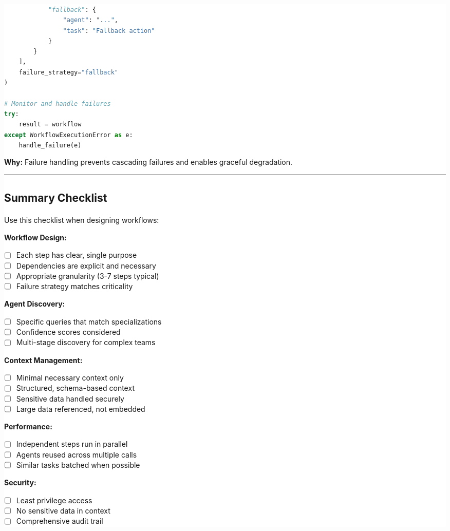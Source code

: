 ```python
            "fallback": {
                "agent": "...",
                "task": "Fallback action"
            }
        }
    ],
    failure_strategy="fallback"
)

# Monitor and handle failures
try:
    result = workflow
except WorkflowExecutionError as e:
    handle_failure(e)
```

**Why:** Failure handling prevents cascading failures and enables graceful degradation.

______________________________________________________________________

## Summary Checklist

Use this checklist when designing workflows:

**Workflow Design:**

- [ ] Each step has clear, single purpose
- [ ] Dependencies are explicit and necessary
- [ ] Appropriate granularity (3-7 steps typical)
- [ ] Failure strategy matches criticality

**Agent Discovery:**

- [ ] Specific queries that match specializations
- [ ] Confidence scores considered
- [ ] Multi-stage discovery for complex teams

**Context Management:**

- [ ] Minimal necessary context only
- [ ] Structured, schema-based context
- [ ] Sensitive data handled securely
- [ ] Large data referenced, not embedded

**Performance:**

- [ ] Independent steps run in parallel
- [ ] Agents reused across multiple calls
- [ ] Similar tasks batched when possible

**Security:**

- [ ] Least privilege access
- [ ] No sensitive data in context
- [ ] Comprehensive audit trail
